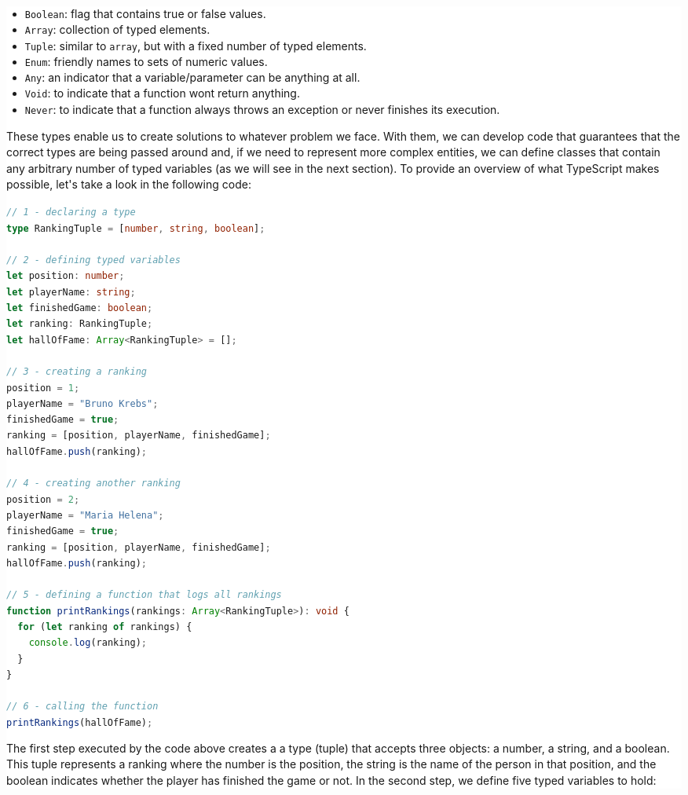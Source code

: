 - `Boolean`: flag that contains true or false values.
- `Array`: collection of typed elements.
- `Tuple`: similar to `array`, but with a fixed number of typed elements.
- `Enum`: friendly names to sets of numeric values.
- `Any`: an indicator that a variable/parameter can be anything at all.
- `Void`: to indicate that a function wont return anything.
- `Never`: to indicate that a function always throws an exception or never finishes its execution.

These types enable us to create solutions to whatever problem we face. With them, we can develop code that guarantees that the correct types are being passed around and, if we need to represent more complex entities, we can define classes that contain any arbitrary number of typed variables (as we will see in the next section). To provide an overview of what TypeScript makes possible, let's take a look in the following code:

```typescript
// 1 - declaring a type
type RankingTuple = [number, string, boolean];

// 2 - defining typed variables
let position: number;
let playerName: string;
let finishedGame: boolean;
let ranking: RankingTuple;
let hallOfFame: Array<RankingTuple> = [];

// 3 - creating a ranking
position = 1;
playerName = "Bruno Krebs";
finishedGame = true;
ranking = [position, playerName, finishedGame];
hallOfFame.push(ranking);

// 4 - creating another ranking
position = 2;
playerName = "Maria Helena";
finishedGame = true;
ranking = [position, playerName, finishedGame];
hallOfFame.push(ranking);

// 5 - defining a function that logs all rankings
function printRankings(rankings: Array<RankingTuple>): void {
  for (let ranking of rankings) {
    console.log(ranking);
  }
}

// 6 - calling the function
printRankings(hallOfFame);
```

The first step executed by the code above creates a a type (tuple) that accepts three objects: a number, a string, and a boolean. This tuple represents a ranking where the number is the position, the string is the name of the person in that position, and the boolean indicates whether the player has finished the game or not. In the second step, we define five typed variables to hold:
